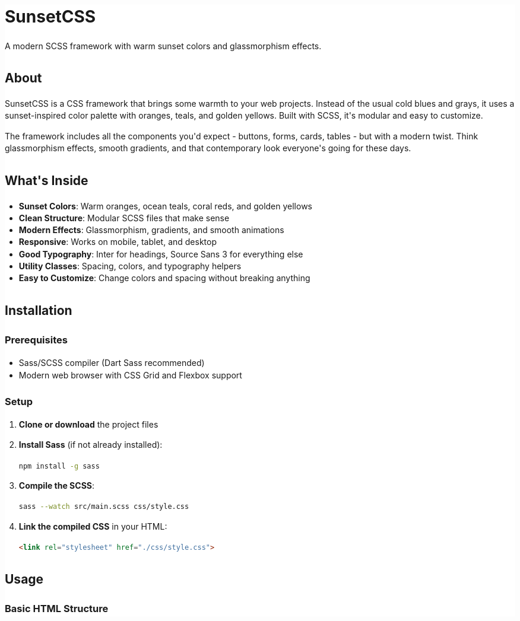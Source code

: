 # SunsetCSS

A modern SCSS framework with warm sunset colors and glassmorphism effects.

## About

SunsetCSS is a CSS framework that brings some warmth to your web projects. Instead of the usual cold blues and grays, it uses a sunset-inspired color palette with oranges, teals, and golden yellows. Built with SCSS, it's modular and easy to customize.

The framework includes all the components you'd expect - buttons, forms, cards, tables - but with a modern twist. Think glassmorphism effects, smooth gradients, and that contemporary look everyone's going for these days.

## What's Inside

- **Sunset Colors**: Warm oranges, ocean teals, coral reds, and golden yellows
- **Clean Structure**: Modular SCSS files that make sense
- **Modern Effects**: Glassmorphism, gradients, and smooth animations
- **Responsive**: Works on mobile, tablet, and desktop
- **Good Typography**: Inter for headings, Source Sans 3 for everything else
- **Utility Classes**: Spacing, colors, and typography helpers
- **Easy to Customize**: Change colors and spacing without breaking anything

## Installation

### Prerequisites

- Sass/SCSS compiler (Dart Sass recommended)
- Modern web browser with CSS Grid and Flexbox support

### Setup

1. **Clone or download** the project files
2. **Install Sass** (if not already installed):
   ```bash
   npm install -g sass
   ```

3. **Compile the SCSS**:
   ```bash
   sass --watch src/main.scss css/style.css
   ```

4. **Link the compiled CSS** in your HTML:
   ```html
   <link rel="stylesheet" href="./css/style.css">
   ```

## Usage

### Basic HTML Structure
